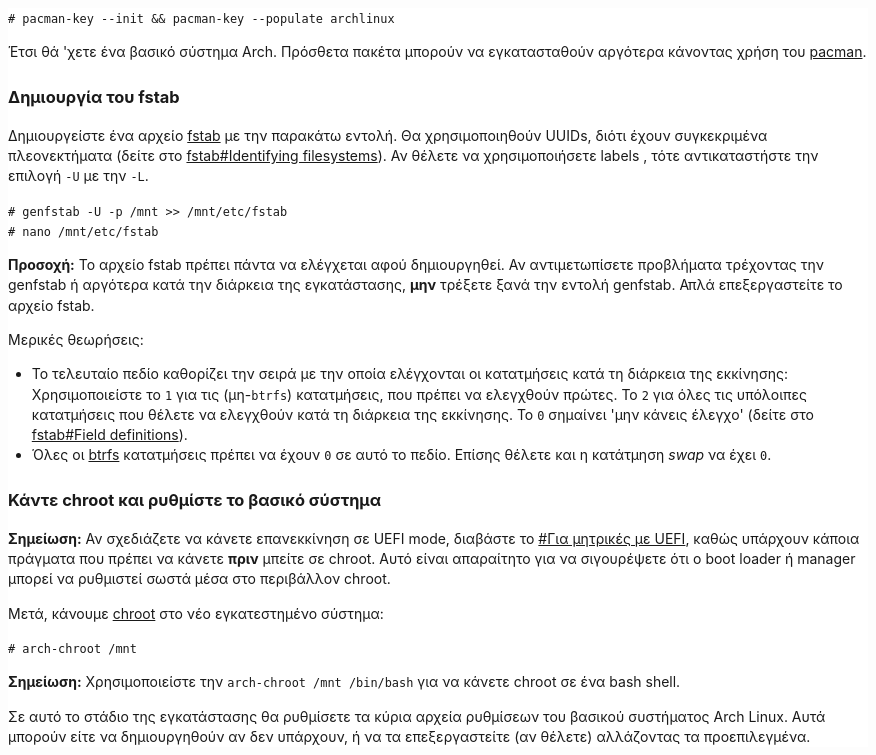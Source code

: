 ```
# pacman-key --init && pacman-key --populate archlinux

```

Έτσι θά 'χετε ένα βασικό σύστημα Arch. Πρόσθετα πακέτα μπορούν να εγκατασταθούν αργότερα κάνοντας χρήση του [pacman](/index.php/Pacman_(%CE%95%CE%BB%CE%BB%CE%B7%CE%BD%CE%B9%CE%BA%CE%AC) "Pacman (Ελληνικά)").

### Δημιουργία του fstab

Δημιουργείστε ένα αρχείο [fstab](/index.php/Fstab "Fstab") με την παρακάτω εντολή. Θα χρησιμοποιηθούν UUIDs, διότι έχουν συγκεκριμένα πλεονεκτήματα (δείτε στο [fstab#Identifying filesystems](/index.php/Fstab#Identifying_filesystems "Fstab")). Αν θέλετε να χρησιμοποιήσετε labels , τότε αντικαταστήστε την επιλογή `-U` με την `-L`.

```
# genfstab -U -p /mnt >> /mnt/etc/fstab
# nano /mnt/etc/fstab

```

**Προσοχή:** Το αρχείο fstab πρέπει πάντα να ελέγχεται αφού δημιουργηθεί. Αν αντιμετωπίσετε προβλήματα τρέχοντας την genfstab ή αργότερα κατά την διάρκεια της εγκατάστασης, **μην** τρέξετε ξανά την εντολή genfstab. Απλά επεξεργαστείτε το αρχείο fstab.

Μερικές θεωρήσεις:

*   Το τελευταίο πεδίο καθορίζει την σειρά με την οποία ελέγχονται οι κατατμήσεις κατά τη διάρκεια της εκκίνησης: Χρησιμοποιείστε το `1` για τις (μη-`btrfs`) κατατμήσεις, που πρέπει να ελεγχθούν πρώτες. Το `2` για όλες τις υπόλοιπες κατατμήσεις που θέλετε να ελεγχθούν κατά τη διάρκεια της εκκίνησης. Το `0` σημαίνει 'μην κάνεις έλεγχο' (δείτε στο [fstab#Field definitions](/index.php/Fstab#Field_definitions "Fstab")).
*   Όλες οι [btrfs](/index.php/Btrfs "Btrfs") κατατμήσεις πρέπει να έχουν `0` σε αυτό το πεδίο. Επίσης θέλετε και η κατάτμηση *swap* να έχει `0`.

### Κάντε chroot και ρυθμίστε το βασικό σύστημα

**Σημείωση:** Αν σχεδιάζετε να κάνετε επανεκκίνηση σε UEFI mode, διαβάστε το [#Για μητρικές με UEFI](#.CE.93.CE.B9.CE.B1_.CE.BC.CE.B7.CF.84.CF.81.CE.B9.CE.BA.CE.AD.CF.82_.CE.BC.CE.B5_UEFI), καθώς υπάρχουν κάποια πράγματα που πρέπει να κάνετε **πριν** μπείτε σε chroot. Αυτό είναι απαραίτητο για να σιγουρέψετε ότι ο boot loader ή manager μπορεί να ρυθμιστεί σωστά μέσα στο περιβάλλον chroot.

Μετά, κάνουμε [chroot](/index.php/Chroot "Chroot") στο νέο εγκατεστημένο σύστημα:

```
# arch-chroot /mnt

```

**Σημείωση:** Χρησιμοποιείστε την `arch-chroot /mnt /bin/bash` για να κάνετε chroot σε ένα bash shell.

Σε αυτό το στάδιο της εγκατάστασης θα ρυθμίσετε τα κύρια αρχεία ρυθμίσεων του βασικού συστήματος Arch Linux. Αυτά μπορούν είτε να δημιουργηθούν αν δεν υπάρχουν, ή να τα επεξεργαστείτε (αν θέλετε) αλλάζοντας τα προεπιλεγμένα.
